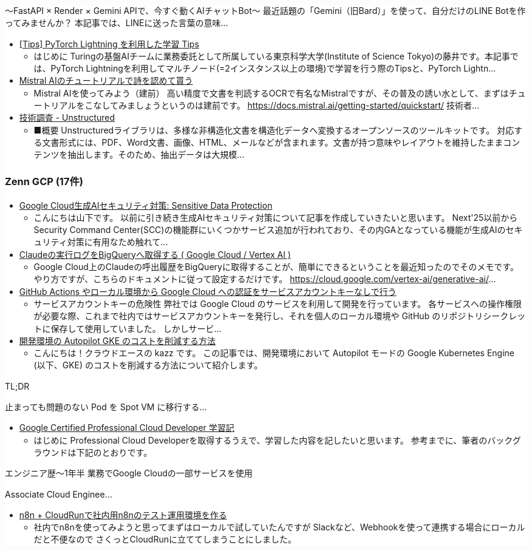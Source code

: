  ～FastAPI × Render × Gemini APIで、今すぐ動くAIチャットBot～
最近話題の「Gemini（旧Bard）」を使って、自分だけのLINE Botを作ってみませんか？
本記事では、LINEに送った言葉の意味...
- [[Tips] PyTorch Lightning を利用した学習 Tips](https://zenn.dev/turing_motors/articles/ab14252a4da9da)
  - はじめに
Turingの基盤AIチームに業務委託として所属している東京科学大学(Institute of Science Tokyo)の藤井です。本記事では、PyTorch Lightningを利用してマルチノード(=2インスタンス以上の環境)で学習を行う際のTipsと、PyTorch Lightn...
- [Mistral AIのチュートリアルで詩を認めて貰う](https://zenn.dev/amenaruya/articles/cc62c1dfdc1c9d)
  - Mistral AIを使ってみよう（建前）
高い精度で文書を判読するOCRで有名なMistralですが、その普及の誘い水として、まずはチュートリアルをこなしてみましょうというのは建前です。
https://docs.mistral.ai/getting-started/quickstart/
技術者...
- [技術調査 - Unstructured](https://zenn.dev/suwash/articles/unstructured_20250619)
  - ■概要
Unstructuredライブラリは、多様な非構造化文書を構造化データへ変換するオープンソースのツールキットです。
対応する文書形式には、PDF、Word文書、画像、HTML、メールなどが含まれます。文書が持つ意味やレイアウトを維持したままコンテンツを抽出します。そのため、抽出データは大規模...

### Zenn GCP (17件)

- [Google Cloud生成AIセキュリティ対策: Sensitive Data Protection](https://zenn.dev/dyama666/articles/68dfb0f8554d7b)
  - こんにちは山下です。
以前に引き続き生成AIセキュリティ対策について記事を作成していきたいと思います。
Next'25以前からSecurity Command Center(SCC)の機能群にいくつかサービス追加が行われており、その内GAとなっている機能が生成AIのセキュリティ対策に有用なため触れて...
- [Claudeの実行ログをBigQueryへ取得する ( Google Cloud / Vertex AI )](https://zenn.dev/ncdc/articles/a0518a54684bdc)
  - Google Cloud上のClaudeの呼出履歴をBigQueryに取得することが、簡単にできるということを最近知ったのでそのメモです。
やり方ですが、こちらのドキュメントに従って設定するだけです。
https://cloud.google.com/vertex-ai/generative-ai/...
- [GitHub Actions やローカル環境から Google Cloud への認証をサービスアカウントキーなしで行う](https://zenn.dev/kikagaku/articles/google-cloud-keyless-auth)
  - サービスアカウントキーの危険性
弊社では Google Cloud のサービスを利用して開発を行っています。
各サービスへの操作権限が必要な際、これまで社内ではサービスアカウントキーを発行し、それを個人のローカル環境や GitHub のリポジトリシークレットに保存して使用していました。
しかしサービ...
- [開発環境の Autopilot GKE のコストを削減する方法](https://zenn.dev/cloud_ace/articles/save-dev-gke-cost)
  - こんにちは！クラウドエースの kazz です。
この記事では、開発環境において Autopilot モードの Google Kubernetes Engine (以下、GKE) のコストを削減する方法について紹介します。

 TL;DR

止まっても問題のない Pod を Spot VM に移行する...
- [Google Certified Professional Cloud Developer 学習記](https://zenn.dev/ssfuno/articles/6496fc97fbe9c4)
  - はじめに
Professional Cloud Developerを取得するうえで、学習した内容を記したいと思います。
参考までに、筆者のバックグラウンドは下記のとおりです。

エンジニア歴～1年半
業務でGoogle Cloudの一部サービスを使用

Associate Cloud Enginee...
- [n8n + CloudRunで社内用n8nのテスト運用環境を作る](https://zenn.dev/lecto/articles/bedd7e1779ae16)
  - 社内でn8nを使ってみようと思ってまずはローカルで試していたんですが
Slackなど、Webhookを使って連携する場合にローカルだと不便なので
さくっとCloudRunに立ててしまうことにしました。
